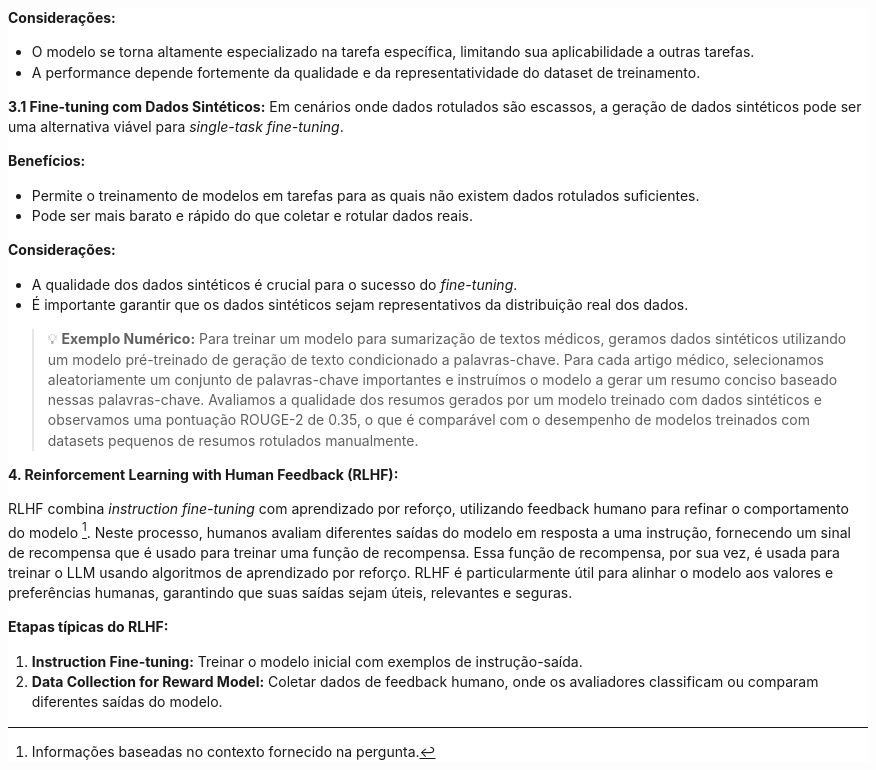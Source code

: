 **Considerações:**

*   O modelo se torna altamente especializado na tarefa específica, limitando sua aplicabilidade a outras tarefas.
*   A performance depende fortemente da qualidade e da representatividade do dataset de treinamento.

**3.1 Fine-tuning com Dados Sintéticos:** Em cenários onde dados rotulados são escassos, a geração de dados sintéticos pode ser uma alternativa viável para *single-task fine-tuning*.

**Benefícios:**

*   Permite o treinamento de modelos em tarefas para as quais não existem dados rotulados suficientes.
*   Pode ser mais barato e rápido do que coletar e rotular dados reais.

**Considerações:**

*   A qualidade dos dados sintéticos é crucial para o sucesso do *fine-tuning*.
*   É importante garantir que os dados sintéticos sejam representativos da distribuição real dos dados.

> 💡 **Exemplo Numérico:** Para treinar um modelo para sumarização de textos médicos, geramos dados sintéticos utilizando um modelo pré-treinado de geração de texto condicionado a palavras-chave. Para cada artigo médico, selecionamos aleatoriamente um conjunto de palavras-chave importantes e instruímos o modelo a gerar um resumo conciso baseado nessas palavras-chave. Avaliamos a qualidade dos resumos gerados por um modelo treinado com dados sintéticos e observamos uma pontuação ROUGE-2 de 0.35, o que é comparável com o desempenho de modelos treinados com datasets pequenos de resumos rotulados manualmente.

**4. Reinforcement Learning with Human Feedback (RLHF):**

RLHF combina *instruction fine-tuning* com aprendizado por reforço, utilizando feedback humano para refinar o comportamento do modelo [^2]. Neste processo, humanos avaliam diferentes saídas do modelo em resposta a uma instrução, fornecendo um sinal de recompensa que é usado para treinar uma função de recompensa. Essa função de recompensa, por sua vez, é usada para treinar o LLM usando algoritmos de aprendizado por reforço. RLHF é particularmente útil para alinhar o modelo aos valores e preferências humanas, garantindo que suas saídas sejam úteis, relevantes e seguras.

**Etapas típicas do RLHF:**

1.  **Instruction Fine-tuning:** Treinar o modelo inicial com exemplos de instrução-saída.
2.  **Data Collection for Reward Model:** Coletar dados de feedback humano, onde os avaliadores classificam ou comparam diferentes saídas do modelo.


[^2]: Informações baseadas no contexto fornecido na pergunta.